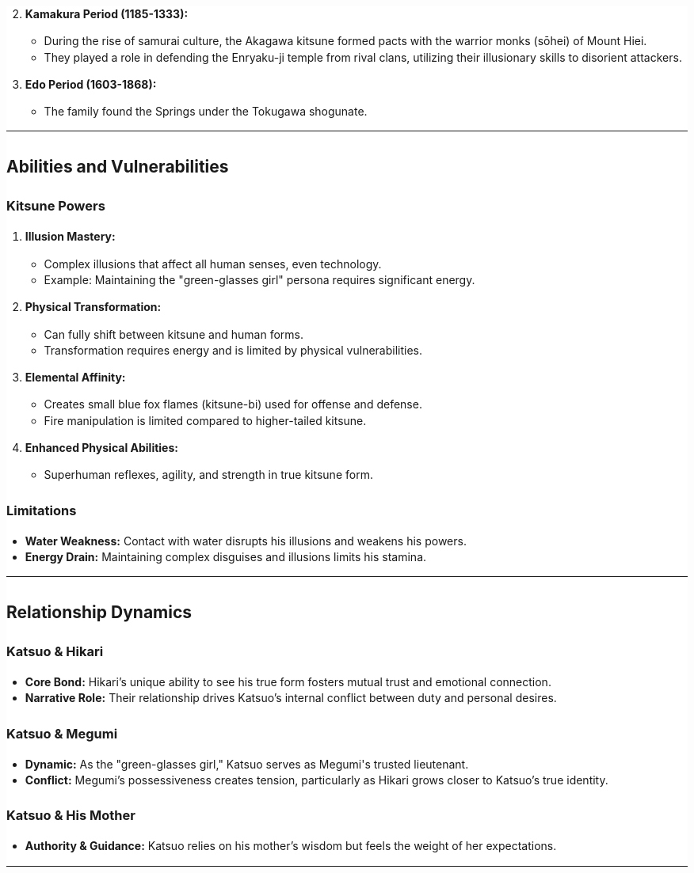 2. **Kamakura Period (1185-1333):**  
   - During the rise of samurai culture, the Akagawa kitsune formed pacts with the warrior monks (sōhei) of Mount Hiei.  
   - They played a role in defending the Enryaku-ji temple from rival clans, utilizing their illusionary skills to disorient attackers.

3. **Edo Period (1603-1868):**  
   - The family found the Springs under the Tokugawa shogunate.  

---

## Abilities and Vulnerabilities  

### Kitsune Powers  
1. **Illusion Mastery:**  
   - Complex illusions that affect all human senses, even technology.  
   - Example: Maintaining the "green-glasses girl" persona requires significant energy.  

2. **Physical Transformation:**  
   - Can fully shift between kitsune and human forms.  
   - Transformation requires energy and is limited by physical vulnerabilities.  

3. **Elemental Affinity:**  
   - Creates small blue fox flames (kitsune-bi) used for offense and defense.  
   - Fire manipulation is limited compared to higher-tailed kitsune.  

4. **Enhanced Physical Abilities:**  
   - Superhuman reflexes, agility, and strength in true kitsune form.  

### Limitations  
- **Water Weakness:** Contact with water disrupts his illusions and weakens his powers.  
- **Energy Drain:** Maintaining complex disguises and illusions limits his stamina.  

---

## Relationship Dynamics  

### Katsuo & Hikari  
- **Core Bond:** Hikari’s unique ability to see his true form fosters mutual trust and emotional connection.  
- **Narrative Role:** Their relationship drives Katsuo’s internal conflict between duty and personal desires.  

### Katsuo & Megumi  
- **Dynamic:** As the "green-glasses girl," Katsuo serves as Megumi's trusted lieutenant.  
- **Conflict:** Megumi’s possessiveness creates tension, particularly as Hikari grows closer to Katsuo’s true identity.  

### Katsuo & His Mother  
- **Authority & Guidance:** Katsuo relies on his mother’s wisdom but feels the weight of her expectations.  

---